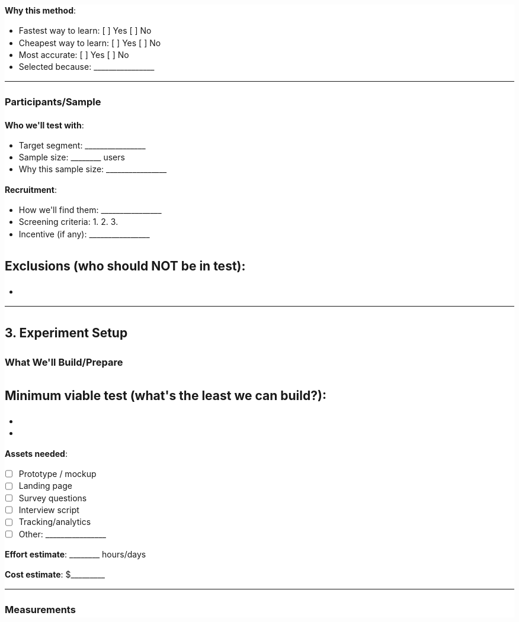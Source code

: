 **Why this method**:
- Fastest way to learn: [ ] Yes [ ] No
- Cheapest way to learn: [ ] Yes [ ] No
- Most accurate: [ ] Yes [ ] No
- Selected because: ________________

---

### Participants/Sample

**Who we'll test with**:
- Target segment: ________________
- Sample size: ________ users
- Why this sample size: ________________

**Recruitment**:
- How we'll find them: ________________
- Screening criteria:
  1.
  2.
  3.
- Incentive (if any): ________________

**Exclusions** (who should NOT be in test):
-
-

---

## 3. Experiment Setup

### What We'll Build/Prepare

**Minimum viable test** (what's the least we can build?):
-
-
-

**Assets needed**:
- [ ] Prototype / mockup
- [ ] Landing page
- [ ] Survey questions
- [ ] Interview script
- [ ] Tracking/analytics
- [ ] Other: ________________

**Effort estimate**: ________ hours/days

**Cost estimate**: $_________

---

### Measurements
